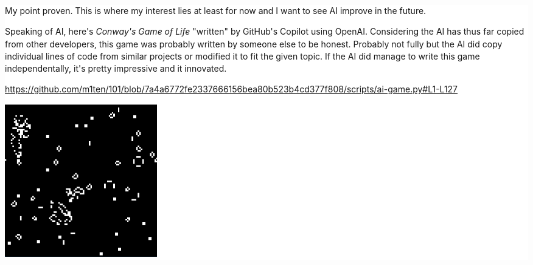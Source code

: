 My point proven. This is where my interest lies at least for now and I want to see AI improve in the future. 

Speaking of AI, here's *Conway's Game of Life* "written" by GitHub's Copilot using OpenAI. Considering the AI has thus far copied from other developers, this game was probably written by someone else to be honest. Probably not fully but the AI did copy individual lines of code from similar projects or modified it to fit the given topic. If the AI did manage to write this game independentally, it's pretty impressive and it innovated.

https://github.com/m1ten/101/blob/7a4a6772fe2337666156bea80b523b4cd377f808/scripts/ai-game.py#L1-L127

<img src="/assets/ai-game.png" alt="ai-game" width="250"/>
